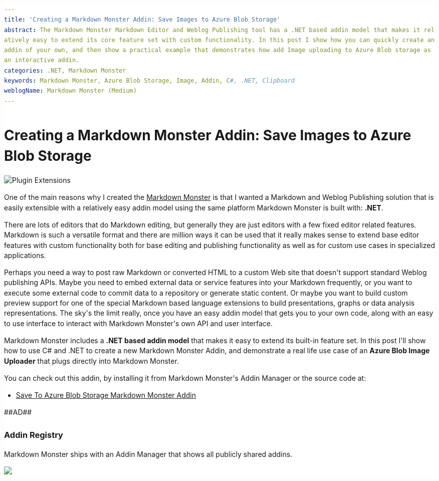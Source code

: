 ```yaml
---
title: 'Creating a Markdown Monster Addin: Save Images to Azure Blob Storage'
abstract: The Markdown Monster Markdown Editor and Weblog Publishing tool has a .NET based addin model that makes it relatively easy to extend its core feature set with custom functionality. In this post I show how you can quickly create an addin of your own, and then show a practical example that demonstrates how add Image uploading to Azure Blob storage as an interactive addin.
categories: .NET, Markdown Monster
keywords: Markdown Monster, Azure Blob Storage, Image, Addin, C#, .NET, Clipboard
weblogName: Markdown Monster (Medium)
---
```

# Creating a Markdown Monster Addin: Save Images to Azure Blob Storage

![Plugin Extensions](PluginExtensions.jpg)

One of the main reasons why I created the [Markdown Monster](https://markdownmonster.west-wind.com) is that I wanted a Markdown and Weblog Publishing solution that is easily extensible with a relatively easy addin model using the same platform Markdown Monster is built with: **.NET**. 

There are lots of editors that do Markdown editing, but generally they are just editors with a few fixed editor related features. Markdown is such a versatile format and there are million ways it can be used that it really makes sense to extend base editor features with custom functionality both for base editing and publishing functionality as well as for custom use cases in specialized applications.

Perhaps you need a way to post raw Markdown or converted HTML to a custom Web site that doesn't support standard Weblog publishing APIs. Maybe you need to embed external data or service features into your Markdown frequently, or you want to execute some external code to commit data to a repository or generate static content. Or maybe you want to build custom preview support for one of the special Markdown based language extensions to build presentations, graphs or data analysis representations. The sky's the limit really, once you have an easy addin model that gets you to your own code, along with an easy to use interface to interact with Markdown Monster's own API and user interface.

Markdown Monster includes a **.NET based addin model** that makes it easy to extend its built-in feature set. In this post I'll show how to use C# and .NET to create a new Markdown Monster Addin, and demonstrate a real life use case of an **Azure Blob Image Uploader** that plugs directly into Markdown Monster.

You can check out this addin, by installing it from Markdown Monster's Addin Manager or the source code at:

* [Save To Azure Blob Storage Markdown Monster Addin](https://github.com/RickStrahl/SaveToAzureBlob-MarkdownMonster-Addin)

##AD##

### Addin Registry
Markdown Monster ships with an Addin Manager that shows all publicly shared addins. 

![](AddinRegistry.png)
